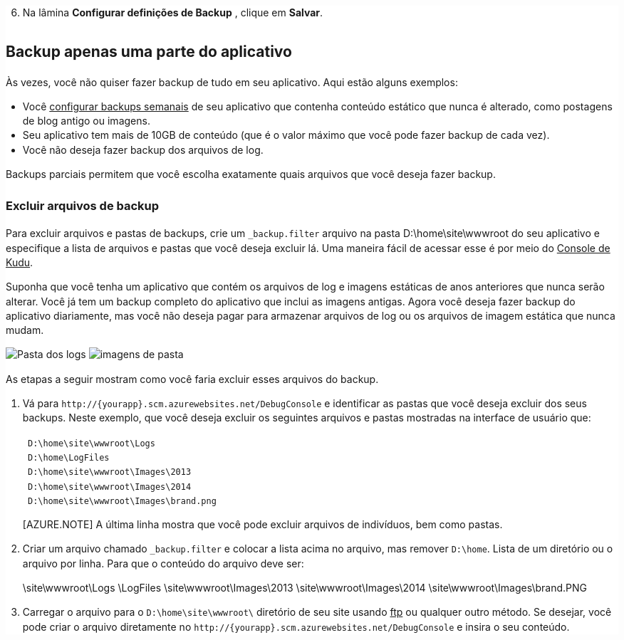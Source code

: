 6. Na lâmina **Configurar definições de Backup** , clique em **Salvar**.  

<a name="partialbackups"></a>
## <a name="backup-just-part-of-your-app"></a>Backup apenas uma parte do aplicativo

Às vezes, você não quiser fazer backup de tudo em seu aplicativo. Aqui estão alguns exemplos:

-   Você [configurar backups semanais](web-sites-backup.md#configure-automated-backups) de seu aplicativo que contenha conteúdo estático que nunca é alterado, como postagens de blog antigo ou imagens.
-   Seu aplicativo tem mais de 10GB de conteúdo (que é o valor máximo que você pode fazer backup de cada vez).
-   Você não deseja fazer backup dos arquivos de log.

Backups parciais permitem que você escolha exatamente quais arquivos que você deseja fazer backup.

### <a name="exclude-files-from-your-backup"></a>Excluir arquivos de backup

Para excluir arquivos e pastas de backups, crie um `_backup.filter` arquivo na pasta D:\home\site\wwwroot do seu aplicativo e especifique a lista de arquivos e pastas que você deseja excluir lá. Uma maneira fácil de acessar esse é por meio do [Console de Kudu](https://github.com/projectkudu/kudu/wiki/Kudu-console). 

Suponha que você tenha um aplicativo que contém os arquivos de log e imagens estáticas de anos anteriores que nunca serão alterar. Você já tem um backup completo do aplicativo que inclui as imagens antigas. Agora você deseja fazer backup do aplicativo diariamente, mas você não deseja pagar para armazenar arquivos de log ou os arquivos de imagem estática que nunca mudam.

![Pasta dos logs][LogsFolder]
![imagens de pasta][ImagesFolder]
    
As etapas a seguir mostram como você faria excluir esses arquivos do backup.

1. Vá para `http://{yourapp}.scm.azurewebsites.net/DebugConsole` e identificar as pastas que você deseja excluir dos seus backups. Neste exemplo, que você deseja excluir os seguintes arquivos e pastas mostradas na interface de usuário que:

        D:\home\site\wwwroot\Logs
        D:\home\LogFiles
        D:\home\site\wwwroot\Images\2013
        D:\home\site\wwwroot\Images\2014
        D:\home\site\wwwroot\Images\brand.png

    [AZURE.NOTE] A última linha mostra que você pode excluir arquivos de indivíduos, bem como pastas.

2. Criar um arquivo chamado `_backup.filter` e colocar a lista acima no arquivo, mas remover `D:\home`. Lista de um diretório ou o arquivo por linha. Para que o conteúdo do arquivo deve ser:

    \site\wwwroot\Logs \LogFiles \site\wwwroot\Images\2013 \site\wwwroot\Images\2014 \site\wwwroot\Images\brand.PNG

3. Carregar o arquivo para o `D:\home\site\wwwroot\` diretório de seu site usando [ftp](web-sites-deploy.md#ftp) ou qualquer outro método. Se desejar, você pode criar o arquivo diretamente no `http://{yourapp}.scm.azurewebsites.net/DebugConsole` e insira o seu conteúdo.


[ChooseBackupsPage]: ./media/web-sites-backup/01ChooseBackupsPage.png
[ChooseStorageAccount]: ./media/web-sites-backup/02ChooseStorageAccount.png
[IncludedDatabases]: ./media/web-sites-backup/03IncludedDatabases.png
[BackUpNow]: ./media/web-sites-backup/04BackUpNow.png
[BackupProgress]: ./media/web-sites-backup/05BackupProgress.png
[SetAutomatedBackupOn]: ./media/web-sites-backup/06SetAutomatedBackupOn.png
[Frequency]: ./media/web-sites-backup/07Frequency.png
[StartDate]: ./media/web-sites-backup/08StartDate.png
[StartTime]: ./media/web-sites-backup/09StartTime.png
[SaveIcon]: ./media/web-sites-backup/10SaveIcon.png
[ImagesFolder]: ./media/web-sites-backup/11Images.png
[LogsFolder]: ./media/web-sites-backup/12Logs.png
[GhostUpgradeWarning]: ./media/web-sites-backup/13GhostUpgradeWarning.png